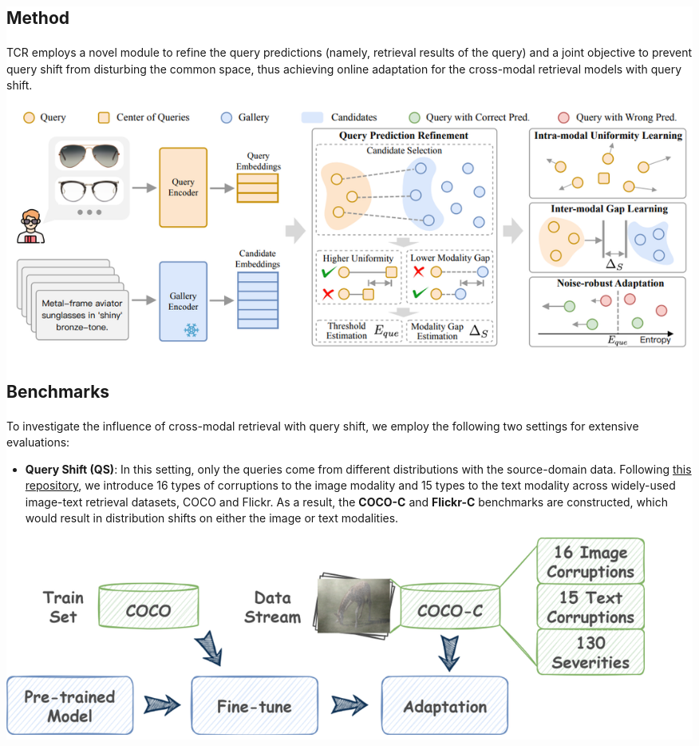 ## Method

TCR employs a novel module to refine the query predictions (namely, retrieval results of the query) and a joint objective to prevent query shift from disturbing the common space, thus achieving online adaptation for the cross-modal retrieval models with query shift. 

<img src="./docs/fig2.png" alt="fig2" width="1000">

## Benchmarks

To investigate the influence of cross-modal retrieval with query shift, we employ the following two settings for extensive evaluations: 

- **Query Shift (QS)**: In this setting, only the queries come from different distributions with the source-domain data. Following [this repository](https://github.com/Jielin-Qiu/MM_Robustness), we introduce 16 types of corruptions to the image modality and 15 types to the text modality across widely-used image-text retrieval datasets, COCO and Flickr. As a result, the **COCO-C** and **Flickr-C** benchmarks are constructed, which would result in distribution shifts on either the image or text modalities.

<img src="./docs/QS.png" alt="QS" width="800">
